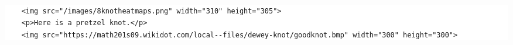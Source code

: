         <img src="/images/8knotheatmaps.png" width="310" height="305">
        <p>Here is a pretzel knot.</p>
        <img src="https://math201s09.wikidot.com/local--files/dewey-knot/goodknot.bmp" width="300" height="300">